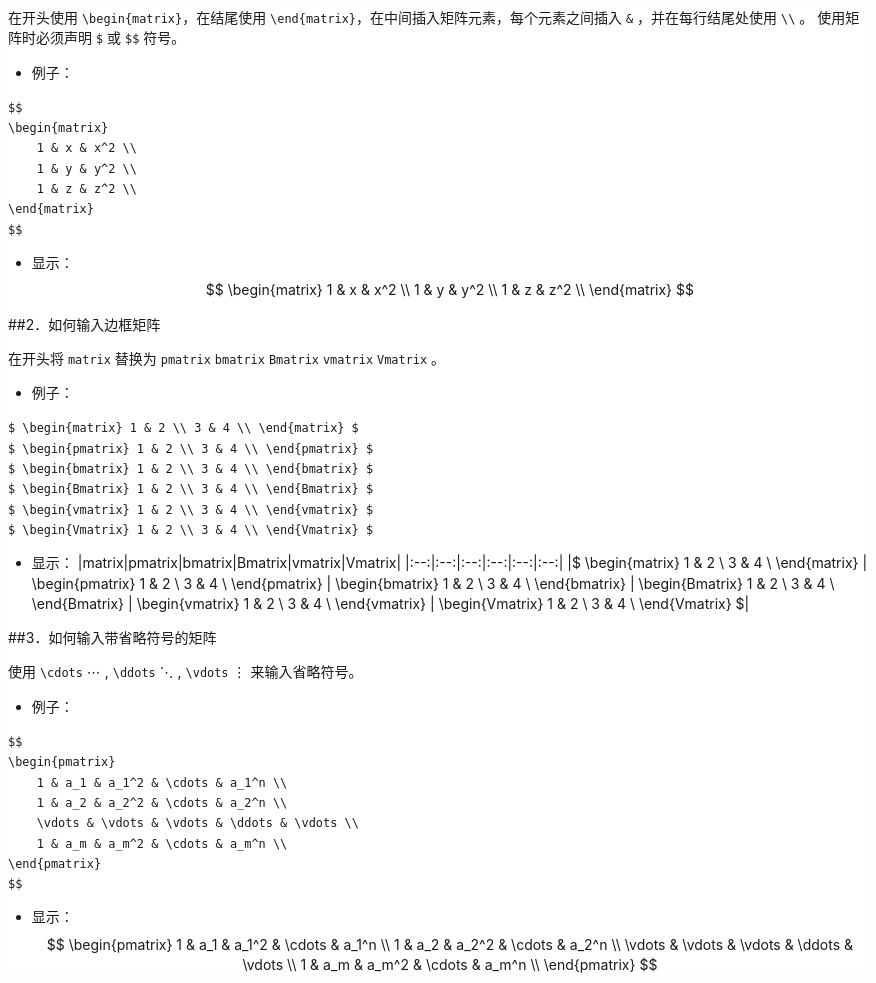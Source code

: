 在开头使用 `\begin{matrix}`，在结尾使用 `\end{matrix}`，在中间插入矩阵元素，每个元素之间插入 `&` ，并在每行结尾处使用 `\\` 。
使用矩阵时必须声明 `$` 或 `$$` 符号。

- 例子：
```
$$
\begin{matrix}
    1 & x & x^2 \\
    1 & y & y^2 \\
    1 & z & z^2 \\
\end{matrix}
$$
```
- 显示：
$$
\begin{matrix}
    1 & x & x^2 \\
    1 & y & y^2 \\
    1 & z & z^2 \\
\end{matrix}
$$

##2．如何输入边框矩阵

在开头将 `matrix` 替换为 `pmatrix` `bmatrix` `Bmatrix` `vmatrix` `Vmatrix` 。

- 例子：
```
$ \begin{matrix} 1 & 2 \\ 3 & 4 \\ \end{matrix} $
$ \begin{pmatrix} 1 & 2 \\ 3 & 4 \\ \end{pmatrix} $
$ \begin{bmatrix} 1 & 2 \\ 3 & 4 \\ \end{bmatrix} $
$ \begin{Bmatrix} 1 & 2 \\ 3 & 4 \\ \end{Bmatrix} $
$ \begin{vmatrix} 1 & 2 \\ 3 & 4 \\ \end{vmatrix} $
$ \begin{Vmatrix} 1 & 2 \\ 3 & 4 \\ \end{Vmatrix} $
```
- 显示：
|matrix|pmatrix|bmatrix|Bmatrix|vmatrix|Vmatrix|
|:--:|:--:|:--:|:--:|:--:|:--:|
|$ \begin{matrix} 1 & 2 \\ 3 & 4 \\ \end{matrix} $|$ \begin{pmatrix} 1 & 2 \\ 3 & 4 \\ \end{pmatrix} $|$ \begin{bmatrix} 1 & 2 \\ 3 & 4 \\ \end{bmatrix} $|$ \begin{Bmatrix} 1 & 2 \\ 3 & 4 \\ \end{Bmatrix} $|$ \begin{vmatrix} 1 & 2 \\ 3 & 4 \\ \end{vmatrix} $|$ \begin{Vmatrix} 1 & 2 \\ 3 & 4 \\ \end{Vmatrix} $|

##3．如何输入带省略符号的矩阵

使用 `\cdots` $\cdots$ , `\ddots` $\ddots$ , `\vdots` $\vdots$ 来输入省略符号。

- 例子：
```
$$
\begin{pmatrix}
    1 & a_1 & a_1^2 & \cdots & a_1^n \\
    1 & a_2 & a_2^2 & \cdots & a_2^n \\
    \vdots & \vdots & \vdots & \ddots & \vdots \\
    1 & a_m & a_m^2 & \cdots & a_m^n \\
\end{pmatrix}
$$
```
- 显示：
$$
\begin{pmatrix}
    1 & a_1 & a_1^2 & \cdots & a_1^n \\
    1 & a_2 & a_2^2 & \cdots & a_2^n \\
    \vdots & \vdots & \vdots & \ddots & \vdots \\
    1 & a_m & a_m^2 & \cdots & a_m^n \\
\end{pmatrix}
$$
